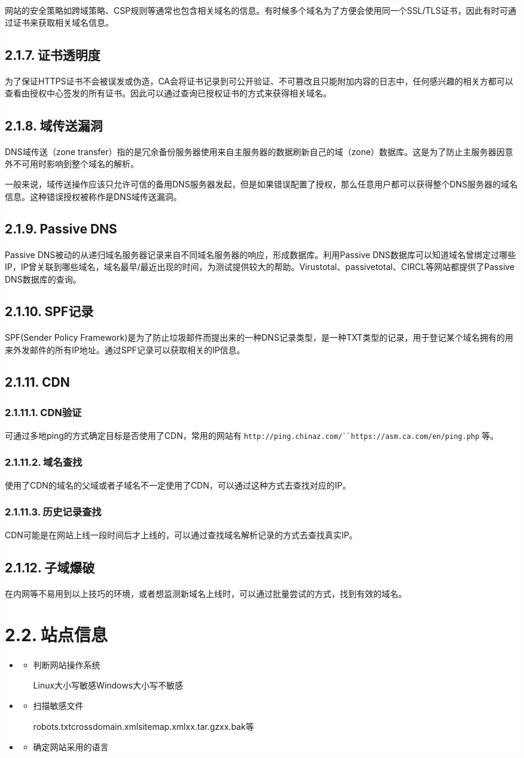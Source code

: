 网站的安全策略如跨域策略、CSP规则等通常也包含相关域名的信息。有时候多个域名为了方便会使用同一个SSL/TLS证书，因此有时可通过证书来获取相关域名信息。

## 2.1.7. 证书透明度

为了保证HTTPS证书不会被误发或伪造，CA会将证书记录到可公开验证、不可篡改且只能附加内容的日志中，任何感兴趣的相关方都可以查看由授权中心签发的所有证书。因此可以通过查询已授权证书的方式来获得相关域名。

## 2.1.8. 域传送漏洞

DNS域传送（zone transfer）指的是冗余备份服务器使用来自主服务器的数据刷新自己的域（zone）数据库。这是为了防止主服务器因意外不可用时影响到整个域名的解析。

一般来说，域传送操作应该只允许可信的备用DNS服务器发起，但是如果错误配置了授权，那么任意用户都可以获得整个DNS服务器的域名信息。这种错误授权被称作是DNS域传送漏洞。

## 2.1.9. Passive DNS

Passive DNS被动的从递归域名服务器记录来自不同域名服务器的响应，形成数据库。利用Passive DNS数据库可以知道域名曾绑定过哪些IP，IP曾关联到哪些域名，域名最早/最近出现的时间，为测试提供较大的帮助。Virustotal、passivetotal、CIRCL等网站都提供了Passive DNS数据库的查询。

## 2.1.10. SPF记录

SPF(Sender Policy Framework)是为了防止垃圾邮件而提出来的一种DNS记录类型，是一种TXT类型的记录，用于登记某个域名拥有的用来外发邮件的所有IP地址。通过SPF记录可以获取相关的IP信息。

## 2.1.11. CDN

### 2.1.11.1. CDN验证

可通过多地ping的方式确定目标是否使用了CDN，常用的网站有 `http://ping.chinaz.com/``https://asm.ca.com/en/ping.php` 等。

### 2.1.11.2. 域名查找

使用了CDN的域名的父域或者子域名不一定使用了CDN，可以通过这种方式去查找对应的IP。

### 2.1.11.3. 历史记录查找

CDN可能是在网站上线一段时间后才上线的，可以通过查找域名解析记录的方式去查找真实IP。

## 2.1.12. 子域爆破

在内网等不易用到以上技巧的环境，或者想监测新域名上线时，可以通过批量尝试的方式，找到有效的域名。

# 2.2. 站点信息

- - 判断网站操作系统

    Linux大小写敏感Windows大小写不敏感

- - 扫描敏感文件

    robots.txtcrossdomain.xmlsitemap.xmlxx.tar.gzxx.bak等

- - 确定网站采用的语言
